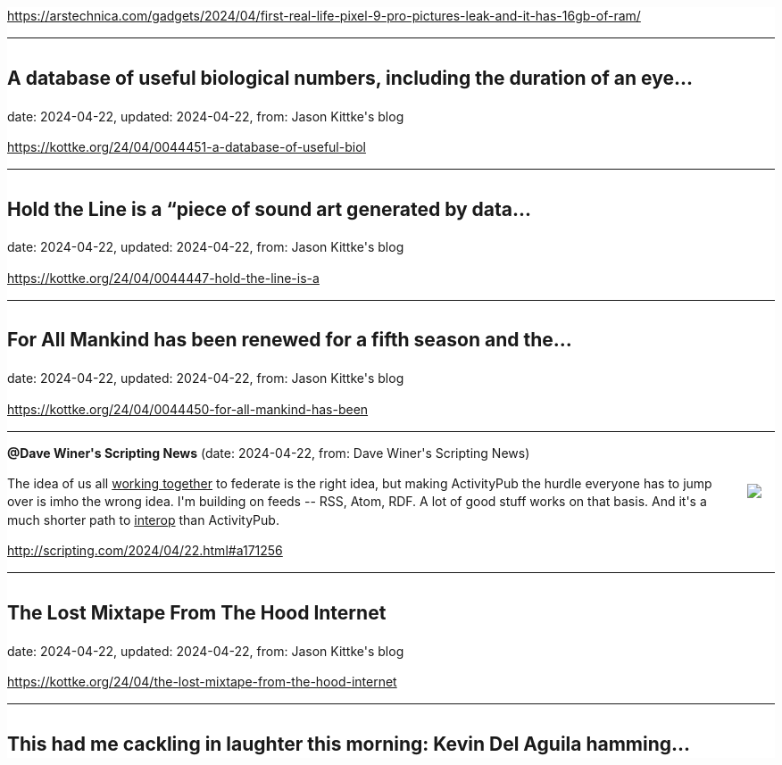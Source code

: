  

<https://arstechnica.com/gadgets/2024/04/first-real-life-pixel-9-pro-pictures-leak-and-it-has-16gb-of-ram/>

---

##  A database of useful biological numbers, including the duration of an eye... 

date: 2024-04-22, updated: 2024-04-22, from: Jason Kittke's blog

 

<https://kottke.org/24/04/0044451-a-database-of-useful-biol>

---

##  Hold the Line is a &#8220;piece of sound art generated by data... 

date: 2024-04-22, updated: 2024-04-22, from: Jason Kittke's blog

 

<https://kottke.org/24/04/0044447-hold-the-line-is-a>

---

##  For All Mankind has been renewed for a fifth season and the... 

date: 2024-04-22, updated: 2024-04-22, from: Jason Kittke's blog

 

<https://kottke.org/24/04/0044450-for-all-mankind-has-been>

---

**@Dave Winer's Scripting News** (date: 2024-04-22, from: Dave Winer's Scripting News)

<img class="imgRightMargin" src="https://imgs.scripting.com/2024/04/22/uncleArno.png" border="0" style="float: right; padding-left: 25px; padding-bottom: 10px; padding-top: 10px; padding-right: 15px;">The idea of us all <a href="http://scripting.com/2024/04/16/140810.html">working together</a> to federate is the right idea, but making ActivityPub the hurdle everyone has to jump over is imho the wrong idea. I'm building on feeds -- RSS, Atom, RDF. A lot of good stuff works on that basis. And it's a much shorter path to <a href="http://scripting.com/2021/12/16/153331.html?title=myProductIsInterop">interop</a> than ActivityPub. 

<http://scripting.com/2024/04/22.html#a171256>

---

##  The Lost Mixtape From The Hood Internet 

date: 2024-04-22, updated: 2024-04-22, from: Jason Kittke's blog

 

<https://kottke.org/24/04/the-lost-mixtape-from-the-hood-internet>

---

##  This had me cackling in laughter this morning: Kevin Del Aguila hamming... 
